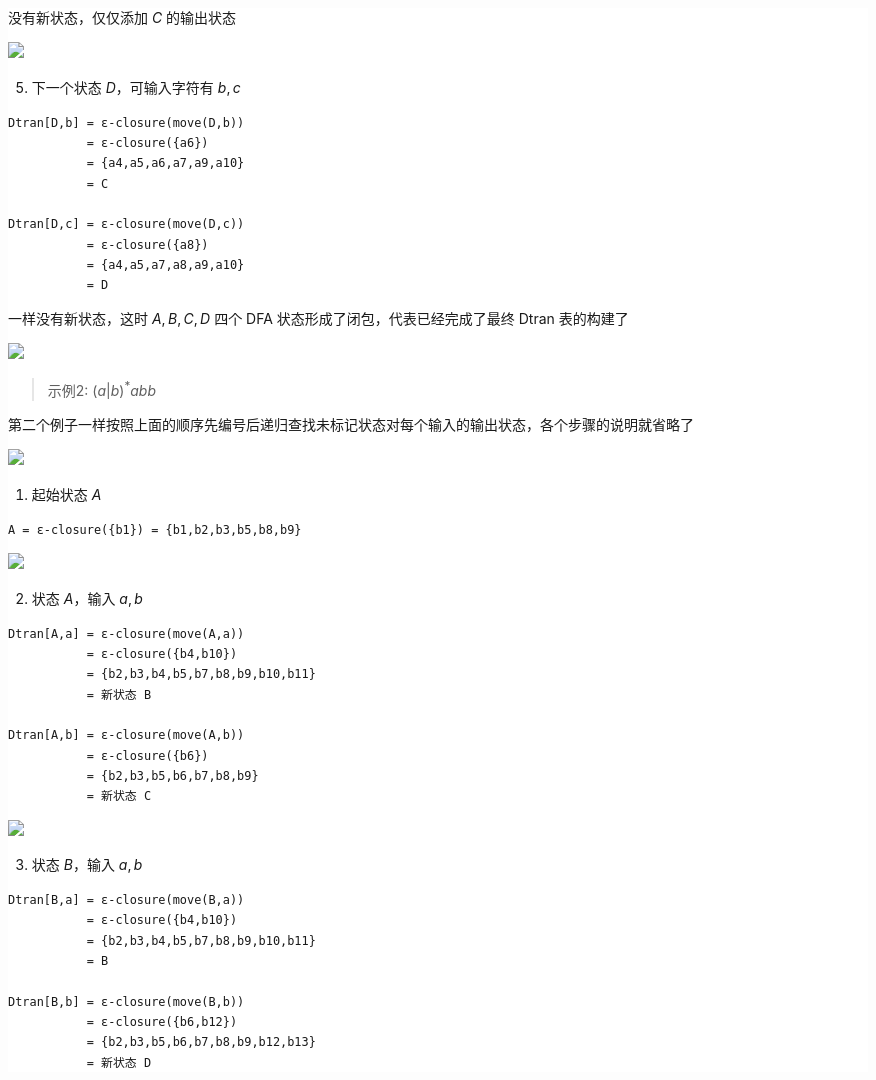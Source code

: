 没有新状态，仅仅添加 $C$ 的输出状态

![](https://picures.oss-cn-beijing.aliyuncs.com/img/subset_construction_Dtran_a4.png)


5. 下一个状态 $D$，可输入字符有 $b, c$

```
Dtran[D,b] = ε-closure(move(D,b))
           = ε-closure({a6})
           = {a4,a5,a6,a7,a9,a10}
           = C

Dtran[D,c] = ε-closure(move(D,c))
           = ε-closure({a8})
           = {a4,a5,a7,a8,a9,a10}
           = D
```

一样没有新状态，这时 $A, B, C, D$ 四个 DFA 状态形成了闭包，代表已经完成了最终 Dtran 表的构建了

![](https://picures.oss-cn-beijing.aliyuncs.com/img/subset_construction_Dtran_a5.png)

> 示例2: $(a|b)^{*}abb$

第二个例子一样按照上面的顺序先编号后递归查找未标记状态对每个输入的输出状态，各个步骤的说明就省略了

![](https://picures.oss-cn-beijing.aliyuncs.com/img/thompson_sample_2_serial.png)

1. 起始状态 $A$

```
A = ε-closure({b1}) = {b1,b2,b3,b5,b8,b9}
```

![](https://picures.oss-cn-beijing.aliyuncs.com/img/subset_construction_Dtran_b1.png)

2. 状态 $A$，输入 $a, b$

```
Dtran[A,a] = ε-closure(move(A,a))
           = ε-closure({b4,b10})
           = {b2,b3,b4,b5,b7,b8,b9,b10,b11}
           = 新状态 B
           
Dtran[A,b] = ε-closure(move(A,b))
           = ε-closure({b6})
           = {b2,b3,b5,b6,b7,b8,b9}
           = 新状态 C
```

![](https://picures.oss-cn-beijing.aliyuncs.com/img/subset_construction_Dtran_b2.png)

3. 状态 $B$，输入 $a, b$

```
Dtran[B,a] = ε-closure(move(B,a))
           = ε-closure({b4,b10})
           = {b2,b3,b4,b5,b7,b8,b9,b10,b11}
           = B
           
Dtran[B,b] = ε-closure(move(B,b))
           = ε-closure({b6,b12})
           = {b2,b3,b5,b6,b7,b8,b9,b12,b13}
           = 新状态 D
```
